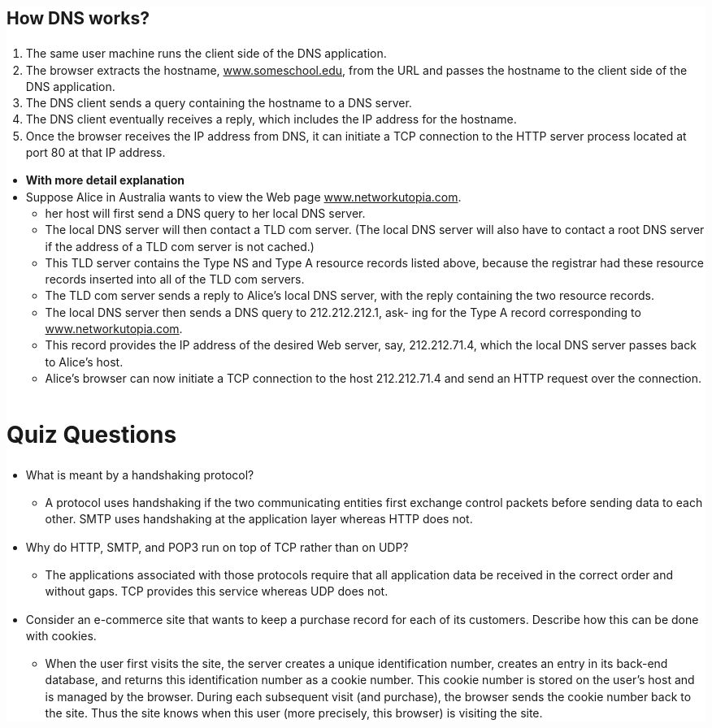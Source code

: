 ## How DNS works?

1. The same user machine runs the client side of the DNS application.
2. The browser extracts the hostname, www.someschool.edu, from the URL and passes the hostname to the client side of the
   DNS application.
3. The DNS client sends a query containing the hostname to a DNS server.
4. The DNS client eventually receives a reply, which includes the IP address for the hostname.
5. Once the browser receives the IP address from DNS, it can initiate a TCP connection to the HTTP server process
   located at port 80 at that IP address.

* **With more detail explanation**
* Suppose Alice in Australia wants to view the Web page www.networkutopia.com.
    * her host will first send a DNS query to her local DNS server.
    * The local DNS server will then contact a TLD com server. (The local DNS server will also have to contact a root
      DNS server if the address of a TLD com server is not cached.)
    * This TLD server contains the Type NS and Type A resource records listed above, because the registrar had these
      resource records inserted into all of the TLD com servers.
    * The TLD com server sends a reply to Alice’s local DNS server, with the reply containing the two resource records.
    * The local DNS server then sends a DNS query to 212.212.212.1, ask- ing for the Type A record corresponding
      to www.networkutopia.com.
    * This record provides the IP address of the desired Web server, say, 212.212.71.4, which the local DNS server
      passes back to Alice’s host.
    * Alice’s browser can now initiate a TCP connection to the host 212.212.71.4 and send an HTTP request over the
      connection.

# Quiz Questions

* What is meant by a handshaking protocol?
    * A protocol uses handshaking if the two communicating entities first exchange control packets before sending data
      to each other. SMTP uses handshaking at the application layer whereas HTTP does not.

* Why do HTTP, SMTP, and POP3 run on top of TCP rather than on UDP?
    * The applications associated with those protocols require that all application data be received in the correct
      order and without gaps. TCP provides this service whereas UDP does not.

* Consider an e-commerce site that wants to keep a purchase record for each of its customers. Describe how this can be
  done with cookies.
    * When the user first visits the site, the server creates a unique identification number, creates an entry in its
      back-end database, and returns this identification number as a cookie number. This cookie number is stored on the
      user’s host and is managed by the browser. During each subsequent visit (and purchase), the browser sends the
      cookie number back to the site. Thus the site knows when this user (more precisely, this browser) is visiting the
      site.
